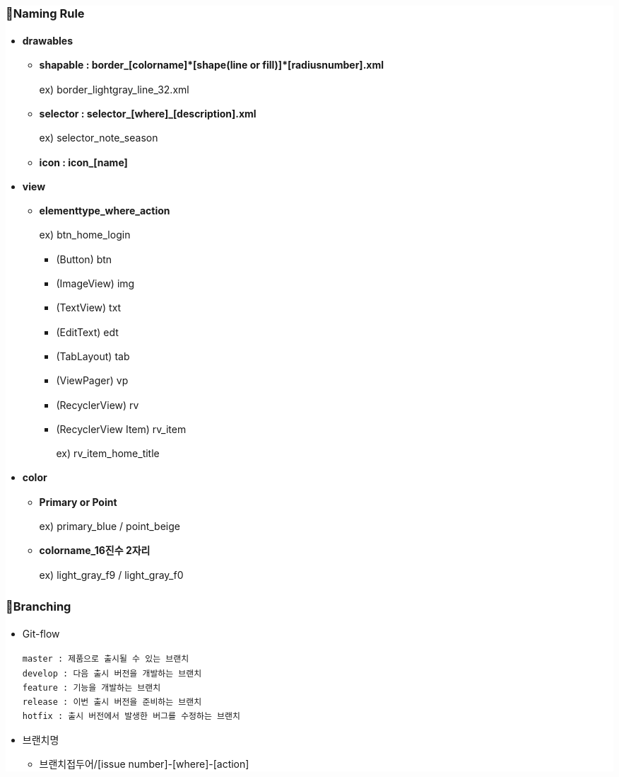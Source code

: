 ### 🍰Naming Rule

- **drawables**

  - **shapable : border_[colorname]\*[shape(line or fill)]\*[radiusnumber].xml**

    ex) border_lightgray_line_32.xml

  - **selector : selector_[where]_[description].xml**

    ex) selector_note_season

  - **icon : icon_[name]**

- **view**

  - **elementtype_where_action**

    ex) btn_home_login

    - (Button) btn

    - (ImageView) img

    - (TextView) txt

    - (EditText) edt

    - (TabLayout) tab

    - (ViewPager) vp

    - (RecyclerView) rv

    - (RecyclerView Item) rv_item

      ex) rv_item_home_title

- **color**

  - **Primary or Point**

    ex) primary_blue / point_beige

  - **colorname_16진수 2자리**

    ex) light_gray_f9 / light_gray_f0

### 🌿Branching

- Git-flow

  ```
  master : 제품으로 출시될 수 있는 브랜치
  develop : 다음 출시 버전을 개발하는 브랜치
  feature : 기능을 개발하는 브랜치
  release : 이번 출시 버전을 준비하는 브랜치
  hotfix : 출시 버전에서 발생한 버그를 수정하는 브랜치
  ```

- 브랜치명

  - 브랜치접두어/[issue number]-[where]-[action]
